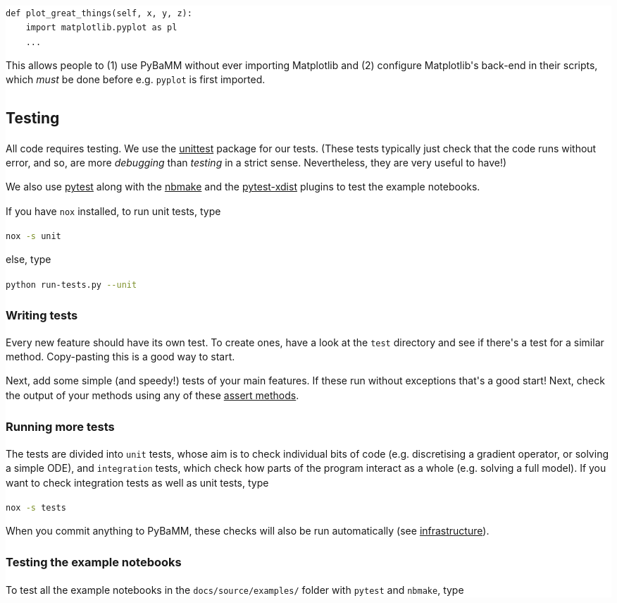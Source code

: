 ```
def plot_great_things(self, x, y, z):
    import matplotlib.pyplot as pl
    ...
```

This allows people to (1) use PyBaMM without ever importing Matplotlib and (2) configure Matplotlib's back-end in their scripts, which _must_ be done before e.g. `pyplot` is first imported.

## Testing

All code requires testing. We use the [unittest](https://docs.python.org/3.3/library/unittest.html) package for our tests. (These tests typically just check that the code runs without error, and so, are more _debugging_ than _testing_ in a strict sense. Nevertheless, they are very useful to have!)

We also use [pytest](https://docs.pytest.org/en/latest/) along with the [nbmake](https://github.com/treebeardtech/nbmake) and the [pytest-xdist](https://pypi.org/project/pytest-xdist/) plugins to test the example notebooks.

If you have `nox` installed, to run unit tests, type

```bash
nox -s unit
```

else, type

```bash
python run-tests.py --unit
```

### Writing tests

Every new feature should have its own test. To create ones, have a look at the `test` directory and see if there's a test for a similar method. Copy-pasting this is a good way to start.

Next, add some simple (and speedy!) tests of your main features. If these run without exceptions that's a good start! Next, check the output of your methods using any of these [assert methods](https://docs.python.org/3.3/library/unittest.html#assert-methods).

### Running more tests

The tests are divided into `unit` tests, whose aim is to check individual bits of code (e.g. discretising a gradient operator, or solving a simple ODE), and `integration` tests, which check how parts of the program interact as a whole (e.g. solving a full model).
If you want to check integration tests as well as unit tests, type

```bash
nox -s tests
```

When you commit anything to PyBaMM, these checks will also be run automatically (see [infrastructure](#infrastructure)).

### Testing the example notebooks

To test all the example notebooks in the `docs/source/examples/` folder with `pytest` and `nbmake`, type
